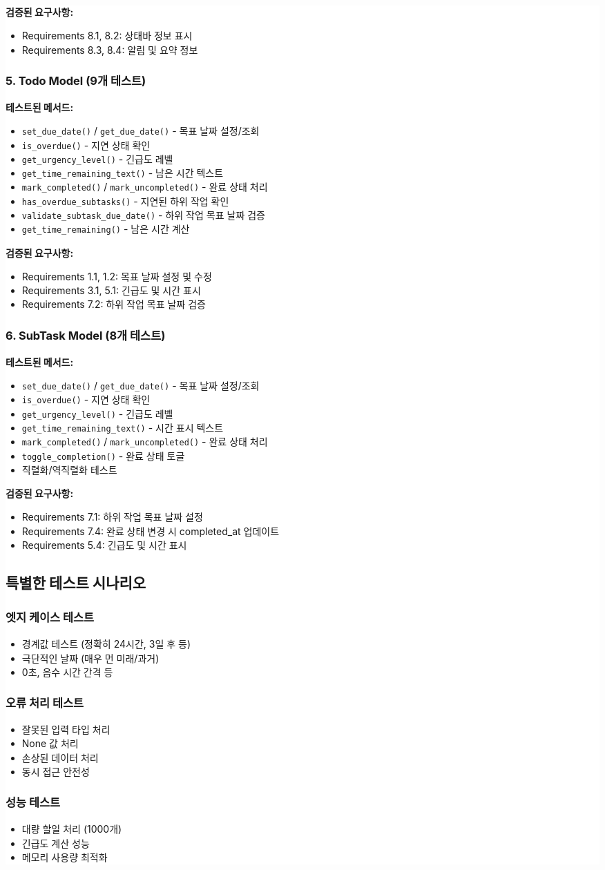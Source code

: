 **검증된 요구사항:**
- Requirements 8.1, 8.2: 상태바 정보 표시
- Requirements 8.3, 8.4: 알림 및 요약 정보

### 5. Todo Model (9개 테스트)
**테스트된 메서드:**
- `set_due_date()` / `get_due_date()` - 목표 날짜 설정/조회
- `is_overdue()` - 지연 상태 확인
- `get_urgency_level()` - 긴급도 레벨
- `get_time_remaining_text()` - 남은 시간 텍스트
- `mark_completed()` / `mark_uncompleted()` - 완료 상태 처리
- `has_overdue_subtasks()` - 지연된 하위 작업 확인
- `validate_subtask_due_date()` - 하위 작업 목표 날짜 검증
- `get_time_remaining()` - 남은 시간 계산

**검증된 요구사항:**
- Requirements 1.1, 1.2: 목표 날짜 설정 및 수정
- Requirements 3.1, 5.1: 긴급도 및 시간 표시
- Requirements 7.2: 하위 작업 목표 날짜 검증

### 6. SubTask Model (8개 테스트)
**테스트된 메서드:**
- `set_due_date()` / `get_due_date()` - 목표 날짜 설정/조회
- `is_overdue()` - 지연 상태 확인
- `get_urgency_level()` - 긴급도 레벨
- `get_time_remaining_text()` - 시간 표시 텍스트
- `mark_completed()` / `mark_uncompleted()` - 완료 상태 처리
- `toggle_completion()` - 완료 상태 토글
- 직렬화/역직렬화 테스트

**검증된 요구사항:**
- Requirements 7.1: 하위 작업 목표 날짜 설정
- Requirements 7.4: 완료 상태 변경 시 completed_at 업데이트
- Requirements 5.4: 긴급도 및 시간 표시

## 특별한 테스트 시나리오

### 엣지 케이스 테스트
- 경계값 테스트 (정확히 24시간, 3일 후 등)
- 극단적인 날짜 (매우 먼 미래/과거)
- 0초, 음수 시간 간격 등

### 오류 처리 테스트
- 잘못된 입력 타입 처리
- None 값 처리
- 손상된 데이터 처리
- 동시 접근 안전성

### 성능 테스트
- 대량 할일 처리 (1000개)
- 긴급도 계산 성능
- 메모리 사용량 최적화
